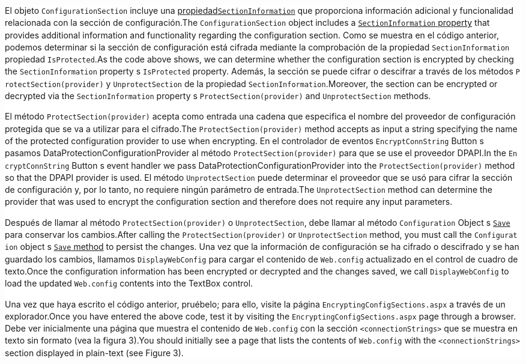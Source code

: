 <span data-ttu-id="bdb80-177">El objeto `ConfigurationSection` incluye una [propiedad`SectionInformation`](https://msdn.microsoft.com/library/system.configuration.configurationsection.sectioninformation.aspx) que proporciona información adicional y funcionalidad relacionada con la sección de configuración.</span><span class="sxs-lookup"><span data-stu-id="bdb80-177">The `ConfigurationSection` object includes a [`SectionInformation` property](https://msdn.microsoft.com/library/system.configuration.configurationsection.sectioninformation.aspx) that provides additional information and functionality regarding the configuration section.</span></span> <span data-ttu-id="bdb80-178">Como se muestra en el código anterior, podemos determinar si la sección de configuración está cifrada mediante la comprobación de la propiedad `SectionInformation` propiedad `IsProtected`.</span><span class="sxs-lookup"><span data-stu-id="bdb80-178">As the code above shows, we can determine whether the configuration section is encrypted by checking the `SectionInformation` property s `IsProtected` property.</span></span> <span data-ttu-id="bdb80-179">Además, la sección se puede cifrar o descifrar a través de los métodos `ProtectSection(provider)` y `UnprotectSection` de la propiedad `SectionInformation`.</span><span class="sxs-lookup"><span data-stu-id="bdb80-179">Moreover, the section can be encrypted or decrypted via the `SectionInformation` property s `ProtectSection(provider)` and `UnprotectSection` methods.</span></span>

<span data-ttu-id="bdb80-180">El método `ProtectSection(provider)` acepta como entrada una cadena que especifica el nombre del proveedor de configuración protegida que se va a utilizar para el cifrado.</span><span class="sxs-lookup"><span data-stu-id="bdb80-180">The `ProtectSection(provider)` method accepts as input a string specifying the name of the protected configuration provider to use when encrypting.</span></span> <span data-ttu-id="bdb80-181">En el controlador de eventos `EncryptConnString` Button s pasamos DataProtectionConfigurationProvider al método `ProtectSection(provider)` para que se use el proveedor DPAPI.</span><span class="sxs-lookup"><span data-stu-id="bdb80-181">In the `EncryptConnString` Button s event handler we pass DataProtectionConfigurationProvider into the `ProtectSection(provider)` method so that the DPAPI provider is used.</span></span> <span data-ttu-id="bdb80-182">El método `UnprotectSection` puede determinar el proveedor que se usó para cifrar la sección de configuración y, por lo tanto, no requiere ningún parámetro de entrada.</span><span class="sxs-lookup"><span data-stu-id="bdb80-182">The `UnprotectSection` method can determine the provider that was used to encrypt the configuration section and therefore does not require any input parameters.</span></span>

<span data-ttu-id="bdb80-183">Después de llamar al método `ProtectSection(provider)` o `UnprotectSection`, debe llamar al método `Configuration` Object s [`Save`](https://msdn.microsoft.com/library/system.configuration.configuration.save.aspx) para conservar los cambios.</span><span class="sxs-lookup"><span data-stu-id="bdb80-183">After calling the `ProtectSection(provider)` or `UnprotectSection` method, you must call the `Configuration` object s [`Save` method](https://msdn.microsoft.com/library/system.configuration.configuration.save.aspx) to persist the changes.</span></span> <span data-ttu-id="bdb80-184">Una vez que la información de configuración se ha cifrado o descifrado y se han guardado los cambios, llamamos `DisplayWebConfig` para cargar el contenido de `Web.config` actualizado en el control de cuadro de texto.</span><span class="sxs-lookup"><span data-stu-id="bdb80-184">Once the configuration information has been encrypted or decrypted and the changes saved, we call `DisplayWebConfig` to load the updated `Web.config` contents into the TextBox control.</span></span>

<span data-ttu-id="bdb80-185">Una vez que haya escrito el código anterior, pruébelo; para ello, visite la página `EncryptingConfigSections.aspx` a través de un explorador.</span><span class="sxs-lookup"><span data-stu-id="bdb80-185">Once you have entered the above code, test it by visiting the `EncryptingConfigSections.aspx` page through a browser.</span></span> <span data-ttu-id="bdb80-186">Debe ver inicialmente una página que muestra el contenido de `Web.config` con la sección `<connectionStrings>` que se muestra en texto sin formato (vea la figura 3).</span><span class="sxs-lookup"><span data-stu-id="bdb80-186">You should initially see a page that lists the contents of `Web.config` with the `<connectionStrings>` section displayed in plain-text (see Figure 3).</span></span>
